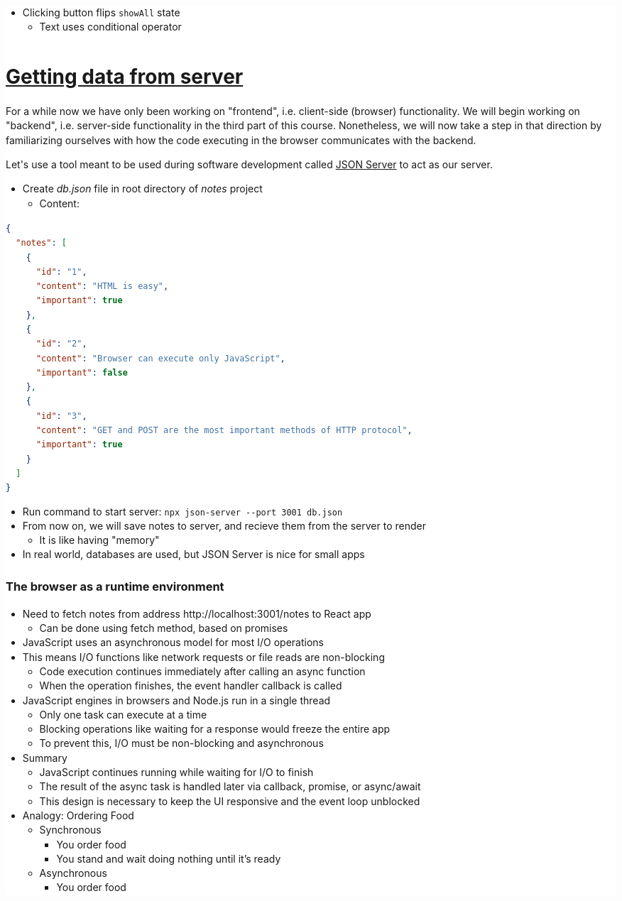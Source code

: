 - Clicking button flips `showAll` state
  - Text uses conditional operator
# [Getting data from server](https://fullstackopen.com/en/part2/getting_data_from_server)

For a while now we have only been working on "frontend", i.e. client-side (browser) functionality. We will begin working on "backend", i.e. server-side functionality in the third part of this course. Nonetheless, we will now take a step in that direction by familiarizing ourselves with how the code executing in the browser communicates with the backend.

Let's use a tool meant to be used during software development called [JSON Server](https://github.com/typicode/json-server?tab=readme-ov-file) to act as our server.

- Create _db.json_ file in root directory of _notes_ project
  - Content:

```json
{
  "notes": [
    {
      "id": "1",
      "content": "HTML is easy",
      "important": true
    },
    {
      "id": "2",
      "content": "Browser can execute only JavaScript",
      "important": false
    },
    {
      "id": "3",
      "content": "GET and POST are the most important methods of HTTP protocol",
      "important": true
    }
  ]
}
```

- Run command to start server: `npx json-server --port 3001 db.json`
- From now on, we will save notes to server, and recieve them from the server to render
  - It is like having "memory"
- In real world, databases are used, but JSON Server is nice for small apps

### The browser as a runtime environment

- Need to fetch notes from address http://localhost:3001/notes to React app
  - Can be done using fetch method, based on promises
- JavaScript uses an asynchronous model for most I/O operations  
- This means I/O functions like network requests or file reads are non-blocking
  - Code execution continues immediately after calling an async function  
  - When the operation finishes, the event handler callback is called
- JavaScript engines in browsers and Node.js run in a single thread
  - Only one task can execute at a time  
  - Blocking operations like waiting for a response would freeze the entire app  
  - To prevent this, I/O must be non-blocking and asynchronous
- Summary
  - JavaScript continues running while waiting for I/O to finish  
  - The result of the async task is handled later via callback, promise, or async/await  
  - This design is necessary to keep the UI responsive and the event loop unblocked
- Analogy: Ordering Food
  - Synchronous  
    - You order food  
    - You stand and wait doing nothing until it’s ready  
  - Asynchronous  
    - You order food  